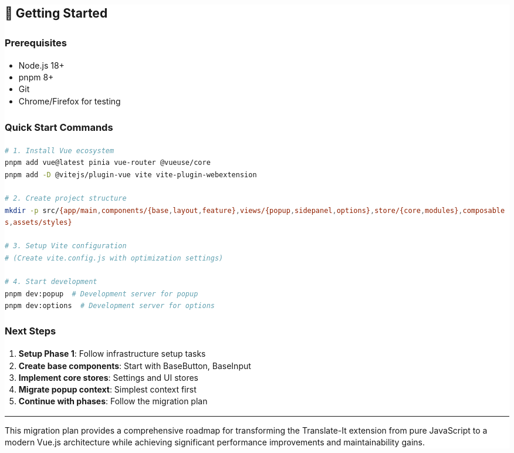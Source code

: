 ## 🚀 Getting Started

### Prerequisites
- Node.js 18+
- pnpm 8+
- Git
- Chrome/Firefox for testing

### Quick Start Commands
```bash
# 1. Install Vue ecosystem
pnpm add vue@latest pinia vue-router @vueuse/core
pnpm add -D @vitejs/plugin-vue vite vite-plugin-webextension

# 2. Create project structure
mkdir -p src/{app/main,components/{base,layout,feature},views/{popup,sidepanel,options},store/{core,modules},composables,assets/styles}

# 3. Setup Vite configuration
# (Create vite.config.js with optimization settings)

# 4. Start development
pnpm dev:popup  # Development server for popup
pnpm dev:options  # Development server for options
```

### Next Steps
1. **Setup Phase 1**: Follow infrastructure setup tasks
2. **Create base components**: Start with BaseButton, BaseInput
3. **Implement core stores**: Settings and UI stores
4. **Migrate popup context**: Simplest context first
5. **Continue with phases**: Follow the migration plan

---

This migration plan provides a comprehensive roadmap for transforming the Translate-It extension from pure JavaScript to a modern Vue.js architecture while achieving significant performance improvements and maintainability gains.